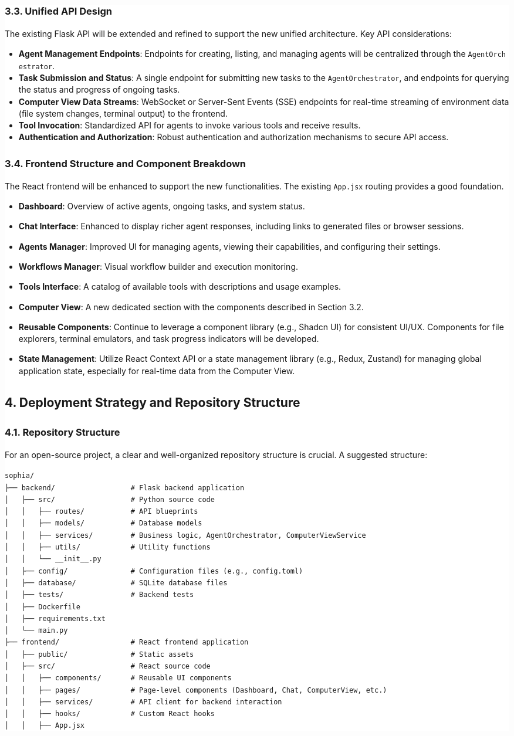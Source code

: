 ### 3.3. Unified API Design

The existing Flask API will be extended and refined to support the new unified architecture. Key API considerations:

*   **Agent Management Endpoints**: Endpoints for creating, listing, and managing agents will be centralized through the `AgentOrchestrator`.
*   **Task Submission and Status**: A single endpoint for submitting new tasks to the `AgentOrchestrator`, and endpoints for querying the status and progress of ongoing tasks.
*   **Computer View Data Streams**: WebSocket or Server-Sent Events (SSE) endpoints for real-time streaming of environment data (file system changes, terminal output) to the frontend.
*   **Tool Invocation**: Standardized API for agents to invoke various tools and receive results.
*   **Authentication and Authorization**: Robust authentication and authorization mechanisms to secure API access.

### 3.4. Frontend Structure and Component Breakdown

The React frontend will be enhanced to support the new functionalities. The existing `App.jsx` routing provides a good foundation.

*   **Dashboard**: Overview of active agents, ongoing tasks, and system status.
*   **Chat Interface**: Enhanced to display richer agent responses, including links to generated files or browser sessions.
*   **Agents Manager**: Improved UI for managing agents, viewing their capabilities, and configuring their settings.
*   **Workflows Manager**: Visual workflow builder and execution monitoring.
*   **Tools Interface**: A catalog of available tools with descriptions and usage examples.
*   **Computer View**: A new dedicated section with the components described in Section 3.2.

*   **Reusable Components**: Continue to leverage a component library (e.g., Shadcn UI) for consistent UI/UX. Components for file explorers, terminal emulators, and task progress indicators will be developed.
*   **State Management**: Utilize React Context API or a state management library (e.g., Redux, Zustand) for managing global application state, especially for real-time data from the Computer View.

## 4. Deployment Strategy and Repository Structure

### 4.1. Repository Structure

For an open-source project, a clear and well-organized repository structure is crucial. A suggested structure:

```
sophia/
├── backend/                  # Flask backend application
│   ├── src/                  # Python source code
│   │   ├── routes/           # API blueprints
│   │   ├── models/           # Database models
│   │   ├── services/         # Business logic, AgentOrchestrator, ComputerViewService
│   │   ├── utils/            # Utility functions
│   │   └── __init__.py
│   ├── config/               # Configuration files (e.g., config.toml)
│   ├── database/             # SQLite database files
│   ├── tests/                # Backend tests
│   ├── Dockerfile
│   ├── requirements.txt
│   └── main.py
├── frontend/                 # React frontend application
│   ├── public/               # Static assets
│   ├── src/                  # React source code
│   │   ├── components/       # Reusable UI components
│   │   ├── pages/            # Page-level components (Dashboard, Chat, ComputerView, etc.)
│   │   ├── services/         # API client for backend interaction
│   │   ├── hooks/            # Custom React hooks
│   │   ├── App.jsx
```